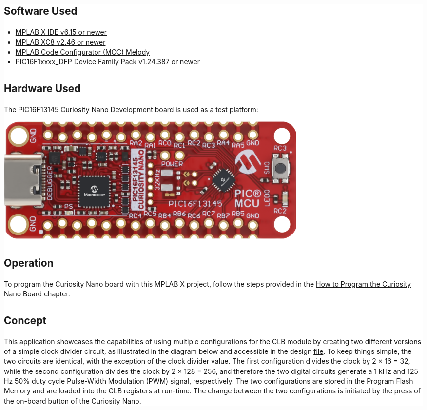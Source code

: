 ## Software Used

- [MPLAB X IDE v6.15 or newer](https://www.microchip.com/en-us/tools-resources/develop/mplab-x-ide?utm_source=GitHub&utm_medium=TextLink&utm_campaign=MCU8_MMTCha_PIC16F13145&utm_content=pic16f13145-multiple-clb-configurations-mplab-mcc-github&utm_bu=MCU08)
- [MPLAB XC8 v2.46 or newer](https://www.microchip.com/en-us/tools-resources/develop/mplab-xc-compilers?utm_source=GitHub&utm_medium=TextLink&utm_campaign=MCU8_MMTCha_PIC16F13145&utm_content=pic16f13145-multiple-clb-configurations-mplab-mcc-github&utm_bu=MCU08)
- [MPLAB Code Configurator (MCC) Melody](https://www.microchip.com/en-us/tools-resources/configure/mplab-code-configurator?utm_source=GitHub&utm_medium=TextLink&utm_campaign=MCU8_MMTCha_PIC16F13145&utm_content=pic16f13145-multiple-clb-configurations-mplab-mcc-github&utm_bu=MCU08)
- [PIC16F1xxxx_DFP Device Family Pack v1.24.387 or newer](https://packs.download.microchip.com/)

## Hardware Used

The [PIC16F13145 Curiosity Nano](https://www.microchip.com/en-us/development-tool/EV06M52A?utm_source=GitHub&utm_medium=TextLink&utm_campaign=MCU8_MMTCha_PIC16F13145&utm_content=pic16f13145-multiple-clb-configurations-mplab-mcc-github&utm_bu=MCU08) Development board is used as a test platform:

<picture>
    <img alt="Shows a picture of the PIC16F13145 Curiosity Nano" src="images/PIC16F13145.png" width="600">
</picture>

## Operation

To program the Curiosity Nano board with this MPLAB X project, follow the steps provided in the [How to Program the Curiosity Nano Board](#how-to-program-the-curiosity-nano-board) chapter.

## Concept

This application showcases the capabilities of using multiple configurations for the CLB module by creating two different versions of a simple clock divider circuit, as illustrated in the diagram below and accessible in the design [file](assets/design.clb). To keep things simple, the two circuits are identical, with the exception of the clock divider value. The first configuration divides the clock by 2 × 16 = 32, while the second configuration divides the clock by 2 × 128 = 256, and therefore the two digital circuits generate a 1 kHz and 125 Hz 50% duty cycle Pulse-Width Modulation (PWM) signal, respectively. The two configurations are stored in the Program Flash Memory and are loaded into the CLB registers at run-time. The change between the two configurations is initiated by the press of the on-board button of the Curiosity Nano.
